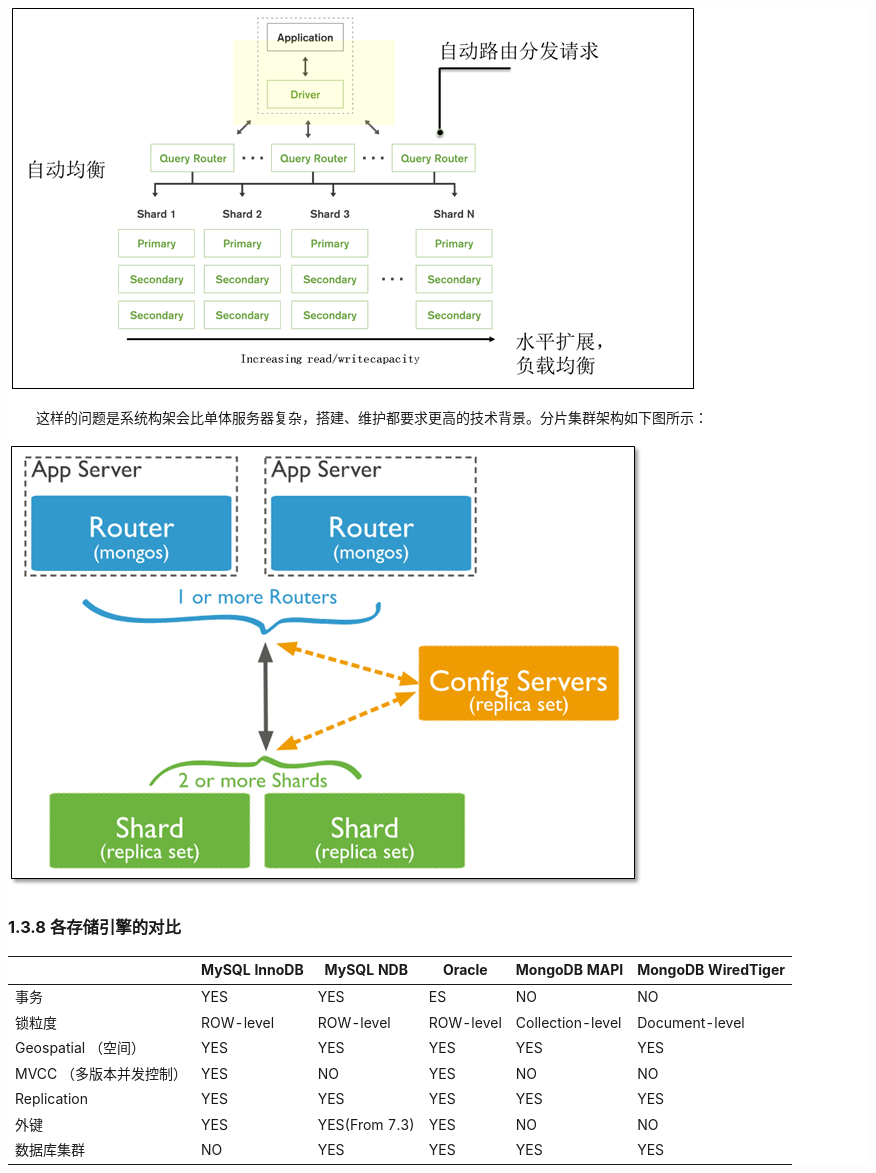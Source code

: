 ​                                                               ![img](assets/1190037-20180106141352596-1511440780.png) 

　　这样的问题是系统构架会比单体服务器复杂，搭建、维护都要求更高的技术背景。分片集群架构如下图所示：

![img](assets/1190037-20180106141415143-1288477019.png)

### 1.3.8 各存储引擎的对比

|                          | **MySQL InnoDB** | **MySQL NDB** | **Oracle** | **MongoDB MAPI** | **MongoDB WiredTiger** |
| ------------------------ | ---------------- | ------------- | ---------- | ---------------- | ---------------------- |
| 事务                     | YES              | YES           | ES         | NO               | NO                     |
| 锁粒度                   | ROW-level        | ROW-level     | ROW-level  | Collection-level | Document-level         |
| Geospatial （空间）      | YES              | YES           | YES        | YES              | YES                    |
| MVCC  （多版本并发控制） | YES              | NO            | YES        | NO               | NO                     |
| Replication              | YES              | YES           | YES        | YES              | YES                    |
| 外键                     | YES              | YES(From 7.3) | YES        | NO               | NO                     |
| 数据库集群               | NO               | YES           | YES        | YES              | YES                    |